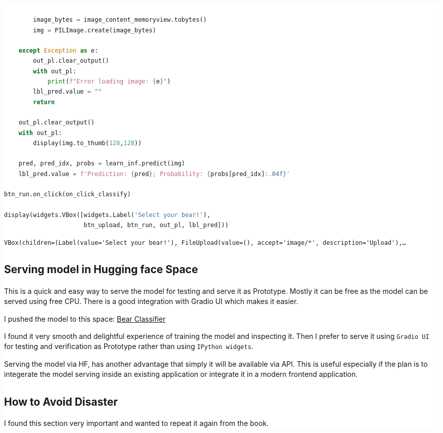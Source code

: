 ``` python
        
        image_bytes = image_content_memoryview.tobytes()        
        img = PILImage.create(image_bytes)

    except Exception as e:
        out_pl.clear_output()
        with out_pl:
            print(f"Error loading image: {e}")
        lbl_pred.value = ""
        return
    
    out_pl.clear_output()
    with out_pl:
        display(img.to_thumb(128,128))

    pred, pred_idx, probs = learn_inf.predict(img)   
    lbl_pred.value = f'Prediction: {pred}; Probability: {probs[pred_idx]:.04f}'

btn_run.on_click(on_click_classify)

display(widgets.VBox([widgets.Label('Select your bear!'),
                      btn_upload, btn_run, out_pl, lbl_pred]))
```

    VBox(children=(Label(value='Select your bear!'), FileUpload(value=(), accept='image/*', description='Upload'),…

## Serving model in Hugging face Space

This is a quick and easy way to serve the model for testing and serve it
as Prototype. Mostly it can be free as the model can be served using
free CPU. There is a good integration with Gradio UI which makes it
easier.

I pushed the model to this space: [Bear
Classifier](https://huggingface.co/spaces/continuouslearnerforever/fastai-bear-classifier)

I found it very smooth and delightful experience of training the model
and inspecting it. Then I prefer to serve it using `Gradio UI` for
testing and verification as Prototype rather than using
`IPython widgets`.

Serving the model via HF, has another advantage that simply it will be
available via API. This is useful especially if the plan is to
integerate the model serving inside an existing application or integrate
it in a modern frontend application.

## How to Avoid Disaster

I found this section very important and wanted to repeat it again from
the book.
